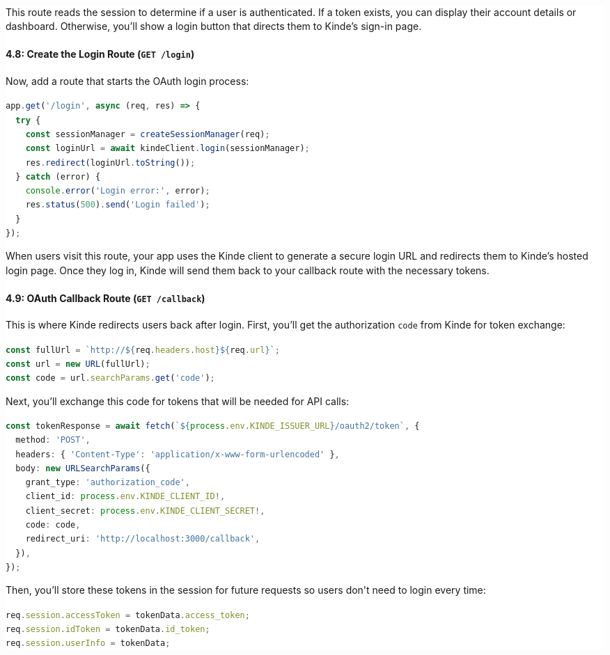 This route reads the session to determine if a user is authenticated. If a token exists, you can display their account details or dashboard. Otherwise, you’ll show a login button that directs them to Kinde’s sign-in page.

#### 4.8: Create the Login Route (`GET /login`)

Now, add a route that starts the OAuth login process:

```ts title="kinde-auth-server.ts"
app.get('/login', async (req, res) => {
  try {
    const sessionManager = createSessionManager(req);
    const loginUrl = await kindeClient.login(sessionManager);
    res.redirect(loginUrl.toString());
  } catch (error) {
    console.error('Login error:', error);
    res.status(500).send('Login failed');
  }
});
```

When users visit this route, your app uses the Kinde client to generate a secure login URL and redirects them to Kinde’s hosted login page. Once they log in, Kinde will send them back to your callback route with the necessary tokens.

#### 4.9: OAuth Callback Route (`GET /callback`)

This is where Kinde redirects users back after login. First, you’ll get the authorization `code` from Kinde for token exchange:

```ts title="kinde-auth-server.ts"
const fullUrl = `http://${req.headers.host}${req.url}`;
const url = new URL(fullUrl);
const code = url.searchParams.get('code');
```

Next, you’ll exchange this code for tokens that will be needed for API calls:

```ts title="kinde-auth-server.ts"
const tokenResponse = await fetch(`${process.env.KINDE_ISSUER_URL}/oauth2/token`, {
  method: 'POST',
  headers: { 'Content-Type': 'application/x-www-form-urlencoded' },
  body: new URLSearchParams({
    grant_type: 'authorization_code',
    client_id: process.env.KINDE_CLIENT_ID!,
    client_secret: process.env.KINDE_CLIENT_SECRET!,
    code: code,
    redirect_uri: 'http://localhost:3000/callback',
  }),
});
```

Then, you’ll store these tokens in the session for future requests so users don't need to login every time:

```ts title="kinde-auth-server.ts"
req.session.accessToken = tokenData.access_token;
req.session.idToken = tokenData.id_token;
req.session.userInfo = tokenData;
```
